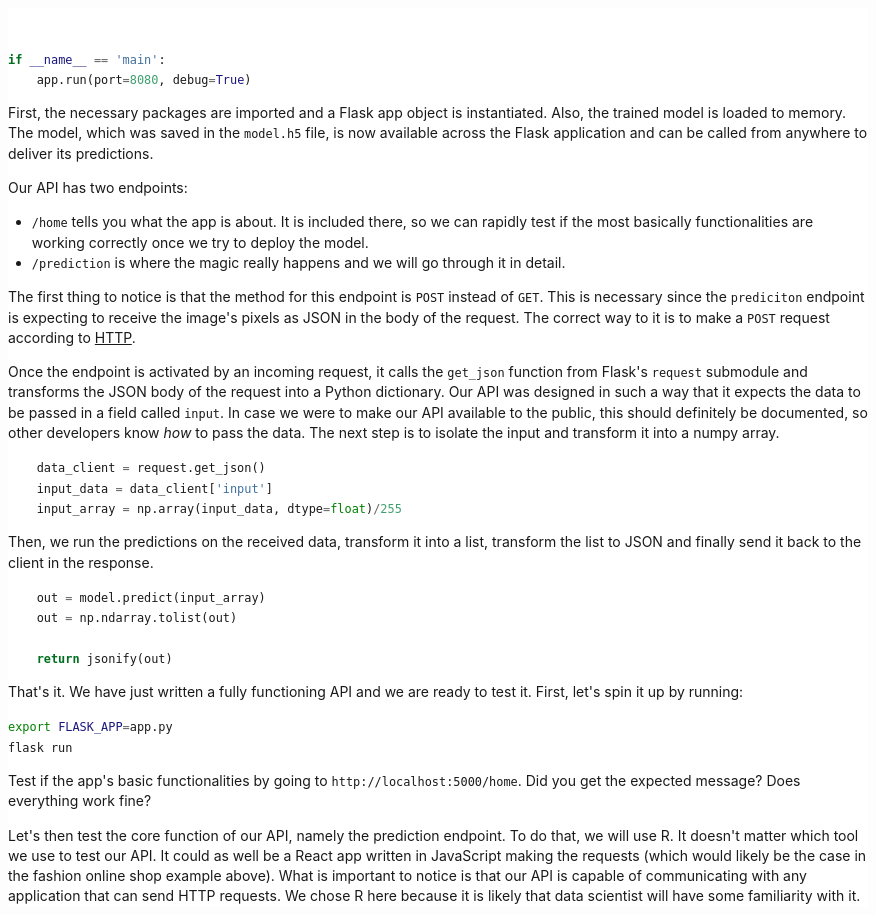 ``` python


if __name__ == 'main':
    app.run(port=8080, debug=True)
```

First, the necessary packages are imported and a Flask app object is instantiated. Also, the trained model is loaded to memory. The model, which was saved in the `model.h5` file, is now available across the Flask application and can be called from anywhere to deliver its predictions.

Our API has two endpoints:

- `/home` tells you what the app is about. It is included there, so we can rapidly test if the most basically functionalities are working correctly once we try to deploy the model.
- `/prediction` is where the magic really happens and we will go through it in detail.

The first thing to notice is that the method for this endpoint is `POST` instead of `GET`. This is necessary since the `prediciton` endpoint is expecting to receive the image's pixels as JSON in the body of the request. The correct way to it is to make a `POST` request according to [HTTP](https://tools.ietf.org/html/rfc2616).

Once the endpoint is activated by an incoming request, it calls the `get_json` function from Flask's `request` submodule and transforms the JSON body of the request into a Python dictionary. Our API was designed in such a way that it expects the data to be passed in a field called `input`. In case we were to make our API available to the public, this should definitely be documented, so other developers know _how_ to pass the data. The next step is to isolate the input and transform it into a numpy array.

``` python
    data_client = request.get_json()
    input_data = data_client['input']
    input_array = np.array(input_data, dtype=float)/255
```

Then, we run the predictions on the received data, transform it into a list, transform the list to JSON and finally send it back to the client in the response.

``` python
    out = model.predict(input_array)
    out = np.ndarray.tolist(out)

    return jsonify(out)
```

That's it. We have just written a fully functioning API and we are ready to test it. First, let's spin it up by running:

``` bash
export FLASK_APP=app.py
flask run
```

Test if the app's basic functionalities by going to `http://localhost:5000/home`. Did you get the expected message? Does everything work fine?

Let's then test the core function of our API, namely the prediction endpoint. To do that, we will use R. It doesn't matter which tool we use to test our API. It could as well be a React app written in JavaScript making the requests (which would likely be the case in the fashion online shop example above). What is important to notice is that our API is capable of communicating with any application that can send HTTP requests. We chose R here because it is likely that data scientist will have some familiarity with it.
